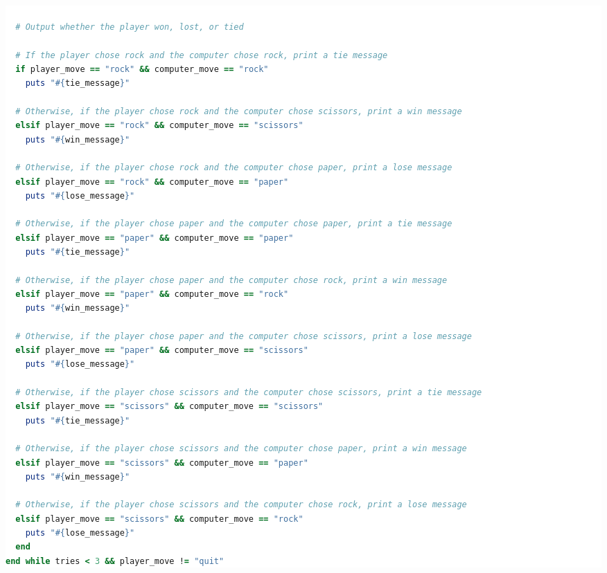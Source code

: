 ```ruby

  # Output whether the player won, lost, or tied

  # If the player chose rock and the computer chose rock, print a tie message
  if player_move == "rock" && computer_move == "rock"
    puts "#{tie_message}"

  # Otherwise, if the player chose rock and the computer chose scissors, print a win message
  elsif player_move == "rock" && computer_move == "scissors"
    puts "#{win_message}"

  # Otherwise, if the player chose rock and the computer chose paper, print a lose message
  elsif player_move == "rock" && computer_move == "paper"
    puts "#{lose_message}"

  # Otherwise, if the player chose paper and the computer chose paper, print a tie message
  elsif player_move == "paper" && computer_move == "paper"
    puts "#{tie_message}"

  # Otherwise, if the player chose paper and the computer chose rock, print a win message
  elsif player_move == "paper" && computer_move == "rock"
    puts "#{win_message}"

  # Otherwise, if the player chose paper and the computer chose scissors, print a lose message
  elsif player_move == "paper" && computer_move == "scissors"
    puts "#{lose_message}"

  # Otherwise, if the player chose scissors and the computer chose scissors, print a tie message
  elsif player_move == "scissors" && computer_move == "scissors"
    puts "#{tie_message}"

  # Otherwise, if the player chose scissors and the computer chose paper, print a win message
  elsif player_move == "scissors" && computer_move == "paper"
    puts "#{win_message}"

  # Otherwise, if the player chose scissors and the computer chose rock, print a lose message
  elsif player_move == "scissors" && computer_move == "rock"
    puts "#{lose_message}"
  end
end while tries < 3 && player_move != "quit"
```